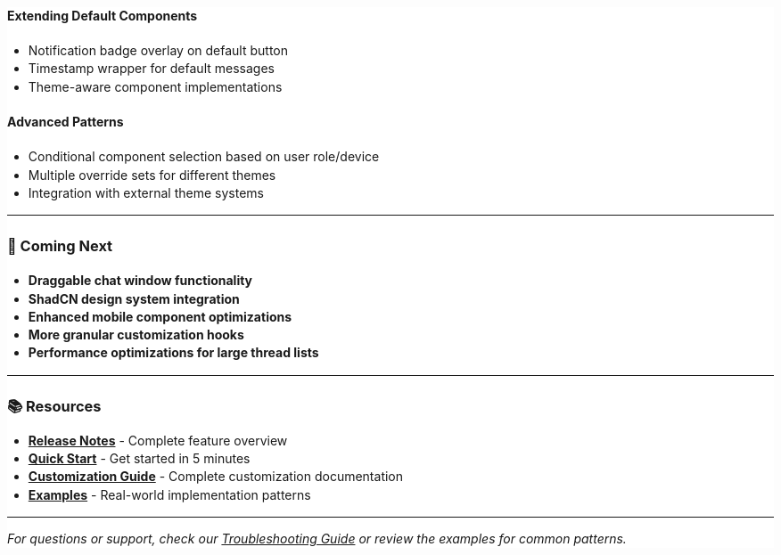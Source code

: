 #### **Extending Default Components**
- Notification badge overlay on default button
- Timestamp wrapper for default messages
- Theme-aware component implementations

#### **Advanced Patterns**
- Conditional component selection based on user role/device
- Multiple override sets for different themes
- Integration with external theme systems

---

### 🔮 Coming Next

- **Draggable chat window functionality**
- **ShadCN design system integration** 
- **Enhanced mobile component optimizations**
- **More granular customization hooks**
- **Performance optimizations for large thread lists**

---

### 📚 Resources

- **[Release Notes](./docs/genux-sdk-release-notes.md)** - Complete feature overview
- **[Quick Start](./docs/genux-sdk-component-overrides-quick-start.md)** - Get started in 5 minutes
- **[Customization Guide](./docs/genux-sdk-customization.md)** - Complete customization documentation
- **[Examples](./docs/genux-sdk-examples.md)** - Real-world implementation patterns

---

*For questions or support, check our [Troubleshooting Guide](./docs/genux-sdk-troubleshooting.md) or review the examples for common patterns.* 